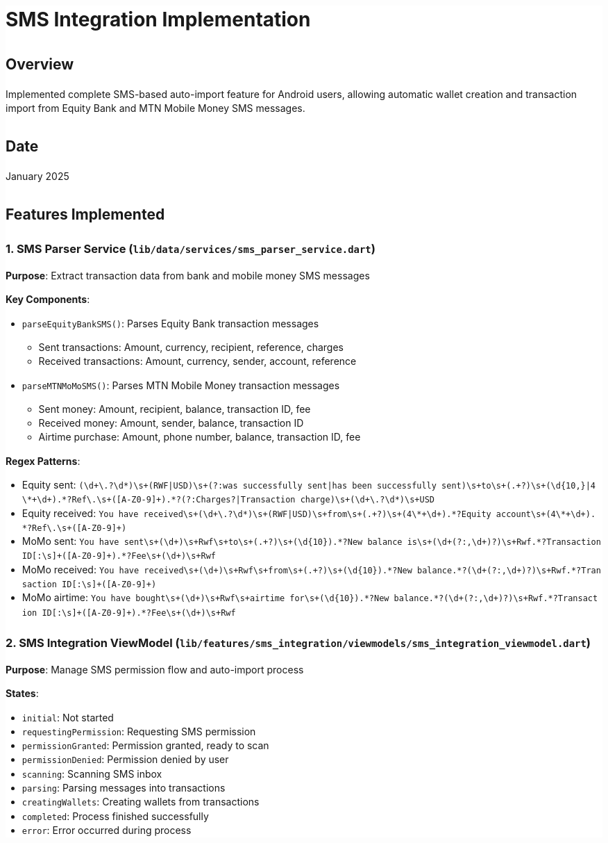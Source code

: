 # SMS Integration Implementation

## Overview
Implemented complete SMS-based auto-import feature for Android users, allowing automatic wallet creation and transaction import from Equity Bank and MTN Mobile Money SMS messages.

## Date
January 2025

## Features Implemented

### 1. SMS Parser Service (`lib/data/services/sms_parser_service.dart`)
**Purpose**: Extract transaction data from bank and mobile money SMS messages

**Key Components**:
- `parseEquityBankSMS()`: Parses Equity Bank transaction messages
  - Sent transactions: Amount, currency, recipient, reference, charges
  - Received transactions: Amount, currency, sender, account, reference
  
- `parseMTNMoMoSMS()`: Parses MTN Mobile Money transaction messages
  - Sent money: Amount, recipient, balance, transaction ID, fee
  - Received money: Amount, sender, balance, transaction ID
  - Airtime purchase: Amount, phone number, balance, transaction ID, fee

**Regex Patterns**:
- Equity sent: `(\d+\.?\d*)\s+(RWF|USD)\s+(?:was successfully sent|has been successfully sent)\s+to\s+(.+?)\s+(\d{10,}|4\*+\d+).*?Ref\.\s+([A-Z0-9]+).*?(?:Charges?|Transaction charge)\s+(\d+\.?\d*)\s+USD`
- Equity received: `You have received\s+(\d+\.?\d*)\s+(RWF|USD)\s+from\s+(.+?)\s+(4\*+\d+).*?Equity account\s+(4\*+\d+).*?Ref\.\s+([A-Z0-9]+)`
- MoMo sent: `You have sent\s+(\d+)\s+Rwf\s+to\s+(.+?)\s+(\d{10}).*?New balance is\s+(\d+(?:,\d+)?)\s+Rwf.*?Transaction ID[:\s]+([A-Z0-9]+).*?Fee\s+(\d+)\s+Rwf`
- MoMo received: `You have received\s+(\d+)\s+Rwf\s+from\s+(.+?)\s+(\d{10}).*?New balance.*?(\d+(?:,\d+)?)\s+Rwf.*?Transaction ID[:\s]+([A-Z0-9]+)`
- MoMo airtime: `You have bought\s+(\d+)\s+Rwf\s+airtime for\s+(\d{10}).*?New balance.*?(\d+(?:,\d+)?)\s+Rwf.*?Transaction ID[:\s]+([A-Z0-9]+).*?Fee\s+(\d+)\s+Rwf`

### 2. SMS Integration ViewModel (`lib/features/sms_integration/viewmodels/sms_integration_viewmodel.dart`)
**Purpose**: Manage SMS permission flow and auto-import process

**States**:
- `initial`: Not started
- `requestingPermission`: Requesting SMS permission
- `permissionGranted`: Permission granted, ready to scan
- `permissionDenied`: Permission denied by user
- `scanning`: Scanning SMS inbox
- `parsing`: Parsing messages into transactions
- `creatingWallets`: Creating wallets from transactions
- `completed`: Process finished successfully
- `error`: Error occurred during process
